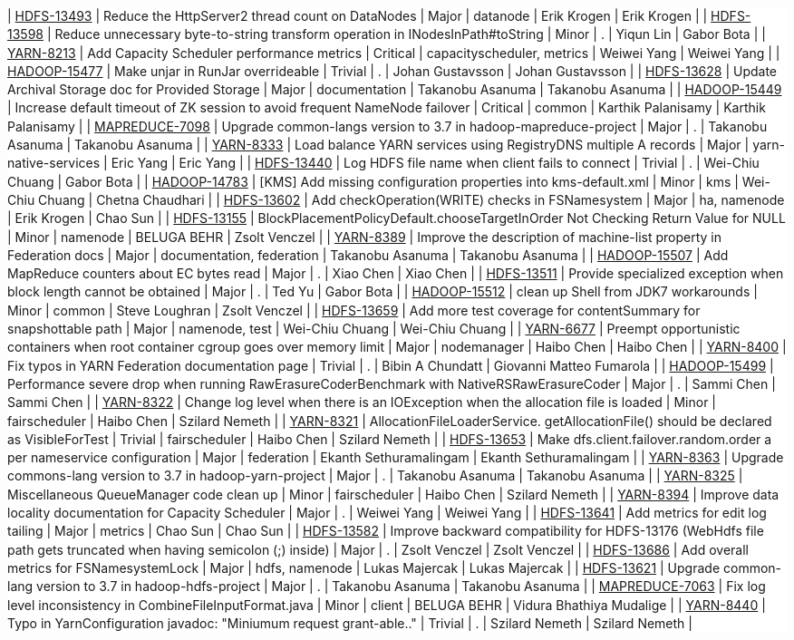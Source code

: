 | [HDFS-13493](https://issues.apache.org/jira/browse/HDFS-13493) | Reduce the HttpServer2 thread count on DataNodes |  Major | datanode | Erik Krogen | Erik Krogen |
| [HDFS-13598](https://issues.apache.org/jira/browse/HDFS-13598) | Reduce unnecessary byte-to-string transform operation in INodesInPath#toString |  Minor | . | Yiqun Lin | Gabor Bota |
| [YARN-8213](https://issues.apache.org/jira/browse/YARN-8213) | Add Capacity Scheduler performance metrics |  Critical | capacityscheduler, metrics | Weiwei Yang | Weiwei Yang |
| [HADOOP-15477](https://issues.apache.org/jira/browse/HADOOP-15477) | Make unjar in RunJar overrideable |  Trivial | . | Johan Gustavsson | Johan Gustavsson |
| [HDFS-13628](https://issues.apache.org/jira/browse/HDFS-13628) | Update Archival Storage doc for Provided Storage |  Major | documentation | Takanobu Asanuma | Takanobu Asanuma |
| [HADOOP-15449](https://issues.apache.org/jira/browse/HADOOP-15449) | Increase default timeout of ZK session to avoid frequent NameNode failover |  Critical | common | Karthik Palanisamy | Karthik Palanisamy |
| [MAPREDUCE-7098](https://issues.apache.org/jira/browse/MAPREDUCE-7098) | Upgrade common-langs version to 3.7 in hadoop-mapreduce-project |  Major | . | Takanobu Asanuma | Takanobu Asanuma |
| [YARN-8333](https://issues.apache.org/jira/browse/YARN-8333) | Load balance YARN services using RegistryDNS multiple A records |  Major | yarn-native-services | Eric Yang | Eric Yang |
| [HDFS-13440](https://issues.apache.org/jira/browse/HDFS-13440) | Log HDFS file name when client fails to connect |  Trivial | . | Wei-Chiu Chuang | Gabor Bota |
| [HADOOP-14783](https://issues.apache.org/jira/browse/HADOOP-14783) | [KMS] Add missing configuration properties into kms-default.xml |  Minor | kms | Wei-Chiu Chuang | Chetna Chaudhari |
| [HDFS-13602](https://issues.apache.org/jira/browse/HDFS-13602) | Add checkOperation(WRITE) checks in FSNamesystem |  Major | ha, namenode | Erik Krogen | Chao Sun |
| [HDFS-13155](https://issues.apache.org/jira/browse/HDFS-13155) | BlockPlacementPolicyDefault.chooseTargetInOrder Not Checking Return Value for NULL |  Minor | namenode | BELUGA BEHR | Zsolt Venczel |
| [YARN-8389](https://issues.apache.org/jira/browse/YARN-8389) | Improve the description of machine-list property in Federation docs |  Major | documentation, federation | Takanobu Asanuma | Takanobu Asanuma |
| [HADOOP-15507](https://issues.apache.org/jira/browse/HADOOP-15507) | Add MapReduce counters about EC bytes read |  Major | . | Xiao Chen | Xiao Chen |
| [HDFS-13511](https://issues.apache.org/jira/browse/HDFS-13511) | Provide specialized exception when block length cannot be obtained |  Major | . | Ted Yu | Gabor Bota |
| [HADOOP-15512](https://issues.apache.org/jira/browse/HADOOP-15512) | clean up Shell from JDK7 workarounds |  Minor | common | Steve Loughran | Zsolt Venczel |
| [HDFS-13659](https://issues.apache.org/jira/browse/HDFS-13659) | Add more test coverage for contentSummary for snapshottable path |  Major | namenode, test | Wei-Chiu Chuang | Wei-Chiu Chuang |
| [YARN-6677](https://issues.apache.org/jira/browse/YARN-6677) | Preempt opportunistic containers when root container cgroup goes over memory limit |  Major | nodemanager | Haibo Chen | Haibo Chen |
| [YARN-8400](https://issues.apache.org/jira/browse/YARN-8400) | Fix typos in YARN Federation documentation page |  Trivial | . | Bibin A Chundatt | Giovanni Matteo Fumarola |
| [HADOOP-15499](https://issues.apache.org/jira/browse/HADOOP-15499) | Performance severe drop when running RawErasureCoderBenchmark with NativeRSRawErasureCoder |  Major | . | Sammi Chen | Sammi Chen |
| [YARN-8322](https://issues.apache.org/jira/browse/YARN-8322) | Change log level when there is an IOException when the allocation file is loaded |  Minor | fairscheduler | Haibo Chen | Szilard Nemeth |
| [YARN-8321](https://issues.apache.org/jira/browse/YARN-8321) | AllocationFileLoaderService. getAllocationFile() should be declared as VisibleForTest |  Trivial | fairscheduler | Haibo Chen | Szilard Nemeth |
| [HDFS-13653](https://issues.apache.org/jira/browse/HDFS-13653) | Make dfs.client.failover.random.order a per nameservice configuration |  Major | federation | Ekanth Sethuramalingam | Ekanth Sethuramalingam |
| [YARN-8363](https://issues.apache.org/jira/browse/YARN-8363) | Upgrade commons-lang version to 3.7 in hadoop-yarn-project |  Major | . | Takanobu Asanuma | Takanobu Asanuma |
| [YARN-8325](https://issues.apache.org/jira/browse/YARN-8325) | Miscellaneous QueueManager code clean up |  Minor | fairscheduler | Haibo Chen | Szilard Nemeth |
| [YARN-8394](https://issues.apache.org/jira/browse/YARN-8394) | Improve data locality documentation for Capacity Scheduler |  Major | . | Weiwei Yang | Weiwei Yang |
| [HDFS-13641](https://issues.apache.org/jira/browse/HDFS-13641) | Add metrics for edit log tailing |  Major | metrics | Chao Sun | Chao Sun |
| [HDFS-13582](https://issues.apache.org/jira/browse/HDFS-13582) | Improve backward compatibility for HDFS-13176 (WebHdfs file path gets truncated when having semicolon (;) inside) |  Major | . | Zsolt Venczel | Zsolt Venczel |
| [HDFS-13686](https://issues.apache.org/jira/browse/HDFS-13686) | Add overall metrics for FSNamesystemLock |  Major | hdfs, namenode | Lukas Majercak | Lukas Majercak |
| [HDFS-13621](https://issues.apache.org/jira/browse/HDFS-13621) | Upgrade common-lang version to 3.7 in hadoop-hdfs-project |  Major | . | Takanobu Asanuma | Takanobu Asanuma |
| [MAPREDUCE-7063](https://issues.apache.org/jira/browse/MAPREDUCE-7063) | Fix log level inconsistency in CombineFileInputFormat.java |  Minor | client | BELUGA BEHR | Vidura Bhathiya Mudalige |
| [YARN-8440](https://issues.apache.org/jira/browse/YARN-8440) | Typo in YarnConfiguration javadoc: "Miniumum request grant-able.." |  Trivial | . | Szilard Nemeth | Szilard Nemeth |